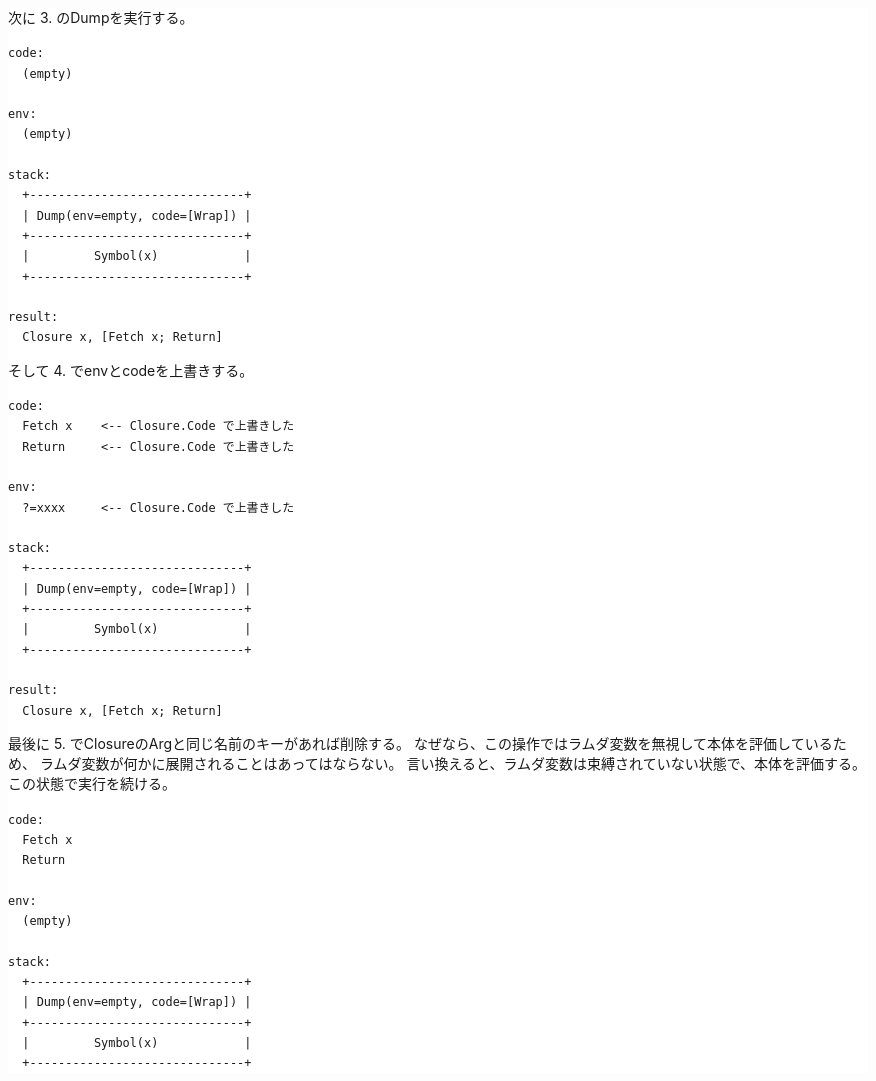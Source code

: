 次に 3. のDumpを実行する。

```
code:
  (empty)

env:
  (empty)

stack:
  +------------------------------+
  | Dump(env=empty, code=[Wrap]) |
  +------------------------------+
  |         Symbol(x)            |
  +------------------------------+

result:
  Closure x, [Fetch x; Return]
```

そして 4. でenvとcodeを上書きする。

```
code:
  Fetch x    <-- Closure.Code で上書きした
  Return     <-- Closure.Code で上書きした

env:
  ?=xxxx     <-- Closure.Code で上書きした

stack:
  +------------------------------+
  | Dump(env=empty, code=[Wrap]) |
  +------------------------------+
  |         Symbol(x)            |
  +------------------------------+

result:
  Closure x, [Fetch x; Return]
```

最後に 5. でClosureのArgと同じ名前のキーがあれば削除する。
なぜなら、この操作ではラムダ変数を無視して本体を評価しているため、
ラムダ変数が何かに展開されることはあってはならない。
言い換えると、ラムダ変数は束縛されていない状態で、本体を評価する。
この状態で実行を続ける。

```
code:
  Fetch x
  Return

env:
  (empty)

stack:
  +------------------------------+
  | Dump(env=empty, code=[Wrap]) |
  +------------------------------+
  |         Symbol(x)            |
  +------------------------------+
```
